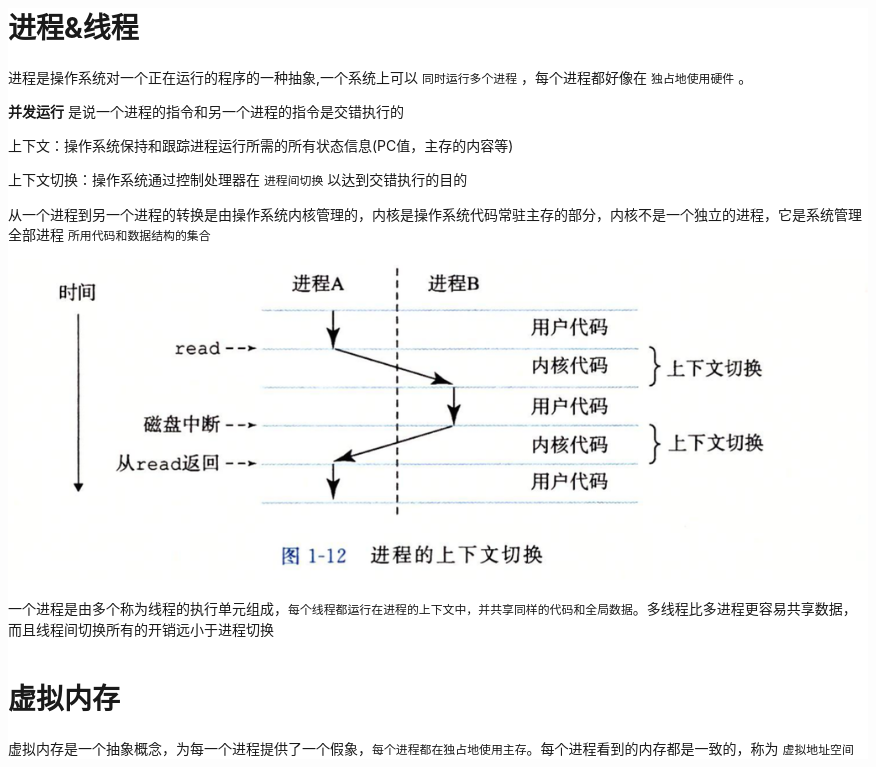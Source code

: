 # 进程&线程

进程是操作系统对一个正在运行的程序的一种抽象,一个系统上可以 `同时运行多个进程` ，每个进程都好像在 `独占地使用硬件` 。

**并发运行** 是说一个进程的指令和另一个进程的指令是交错执行的

上下文：操作系统保持和跟踪进程运行所需的所有状态信息(PC值，主存的内容等)

上下文切换：操作系统通过控制处理器在 `进程间切换` 以达到交错执行的目的

从一个进程到另一个进程的转换是由操作系统内核管理的，内核是操作系统代码常驻主存的部分，内核不是一个独立的进程，它是系统管理全部进程 `所用代码和数据结构的集合` 

![](../assets/images/csapp/process_context.png)

一个进程是由多个称为线程的执行单元组成，`每个线程都运行在进程的上下文中，并共享同样的代码和全局数据`。多线程比多进程更容易共享数据，而且线程间切换所有的开销远小于进程切换

# 虚拟内存

虚拟内存是一个抽象概念，为每一个进程提供了一个假象，`每个进程都在独占地使用主存`。每个进程看到的内存都是一致的，称为 `虚拟地址空间`
